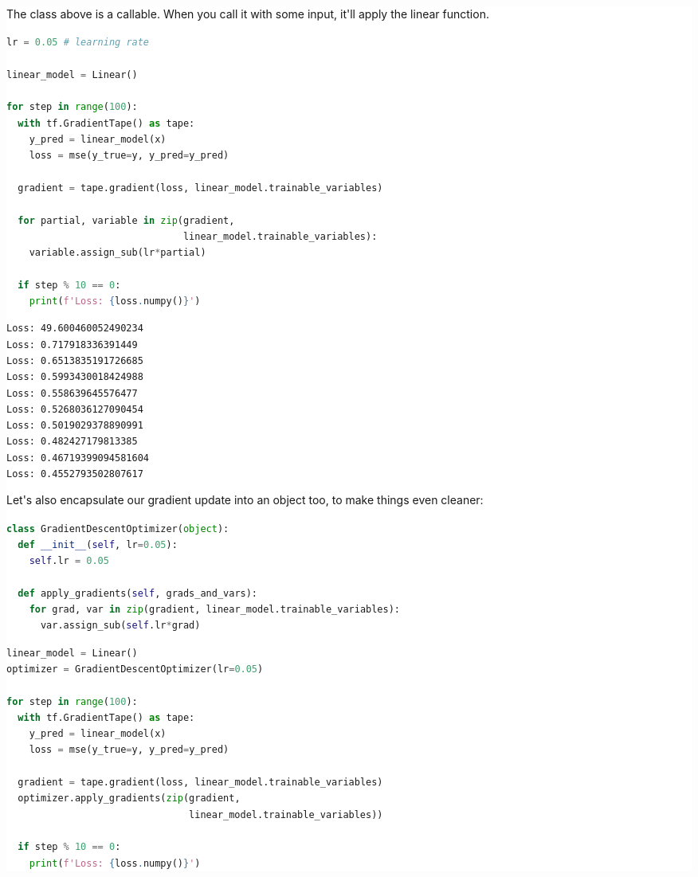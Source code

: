 The class above is a callable. When you call it with some input, it'll apply the linear function.


```python
lr = 0.05 # learning rate

linear_model = Linear()

for step in range(100):
  with tf.GradientTape() as tape:
    y_pred = linear_model(x)
    loss = mse(y_true=y, y_pred=y_pred)

  gradient = tape.gradient(loss, linear_model.trainable_variables)
  
  for partial, variable in zip(gradient, 
                               linear_model.trainable_variables):
    variable.assign_sub(lr*partial)
  
  if step % 10 == 0:
    print(f'Loss: {loss.numpy()}')
```

<div class="output_block">
<pre>
<code class="codeblock">Loss: 49.600460052490234
Loss: 0.717918336391449
Loss: 0.6513835191726685
Loss: 0.5993430018424988
Loss: 0.558639645576477
Loss: 0.5268036127090454
Loss: 0.5019029378890991
Loss: 0.482427179813385
Loss: 0.46719399094581604
Loss: 0.4552793502807617</code>
</pre>
</div>


Let's also encapsulate our gradient update into an object too, to make things even cleaner:


```python
class GradientDescentOptimizer(object):
  def __init__(self, lr=0.05):
    self.lr = 0.05
  
  def apply_gradients(self, grads_and_vars):
    for grad, var in zip(gradient, linear_model.trainable_variables):
      var.assign_sub(self.lr*grad)
```


```python
linear_model = Linear()
optimizer = GradientDescentOptimizer(lr=0.05)

for step in range(100):
  with tf.GradientTape() as tape:
    y_pred = linear_model(x)
    loss = mse(y_true=y, y_pred=y_pred)

  gradient = tape.gradient(loss, linear_model.trainable_variables)
  optimizer.apply_gradients(zip(gradient, 
                                linear_model.trainable_variables))
  
  if step % 10 == 0:
    print(f'Loss: {loss.numpy()}')
```